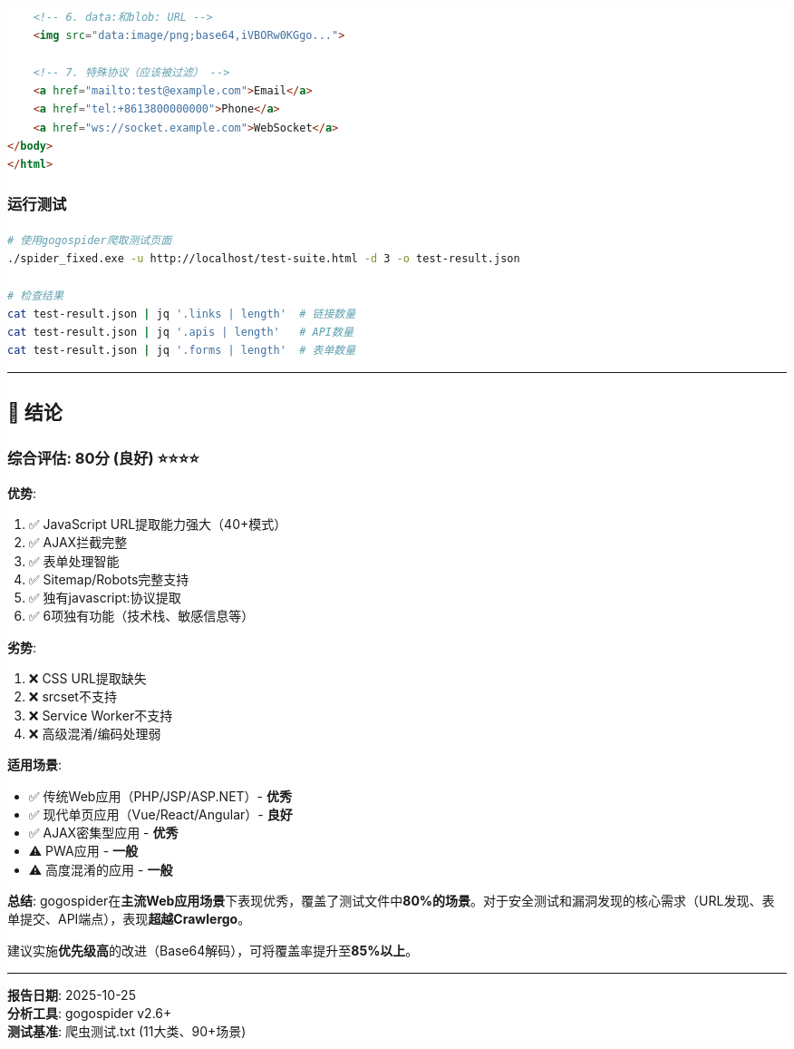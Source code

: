 ```html
    <!-- 6. data:和blob: URL -->
    <img src="data:image/png;base64,iVBORw0KGgo...">
    
    <!-- 7. 特殊协议（应该被过滤） -->
    <a href="mailto:test@example.com">Email</a>
    <a href="tel:+8613800000000">Phone</a>
    <a href="ws://socket.example.com">WebSocket</a>
</body>
</html>
```

### 运行测试
```bash
# 使用gogospider爬取测试页面
./spider_fixed.exe -u http://localhost/test-suite.html -d 3 -o test-result.json

# 检查结果
cat test-result.json | jq '.links | length'  # 链接数量
cat test-result.json | jq '.apis | length'   # API数量
cat test-result.json | jq '.forms | length'  # 表单数量
```

---

## 🎯 结论

### 综合评估: **80分** (良好) ⭐⭐⭐⭐

**优势**:
1. ✅ JavaScript URL提取能力强大（40+模式）
2. ✅ AJAX拦截完整
3. ✅ 表单处理智能
4. ✅ Sitemap/Robots完整支持
5. ✅ 独有javascript:协议提取
6. ✅ 6项独有功能（技术栈、敏感信息等）

**劣势**:
1. ❌ CSS URL提取缺失
2. ❌ srcset不支持
3. ❌ Service Worker不支持
4. ❌ 高级混淆/编码处理弱

**适用场景**:
- ✅ 传统Web应用（PHP/JSP/ASP.NET）- **优秀**
- ✅ 现代单页应用（Vue/React/Angular）- **良好**
- ✅ AJAX密集型应用 - **优秀**
- ⚠️  PWA应用 - **一般**
- ⚠️  高度混淆的应用 - **一般**

**总结**:
gogospider在**主流Web应用场景**下表现优秀，覆盖了测试文件中**80%的场景**。对于安全测试和漏洞发现的核心需求（URL发现、表单提交、API端点），表现**超越Crawlergo**。

建议实施**优先级高**的改进（Base64解码），可将覆盖率提升至**85%以上**。

---

**报告日期**: 2025-10-25  
**分析工具**: gogospider v2.6+  
**测试基准**: 爬虫测试.txt (11大类、90+场景)

